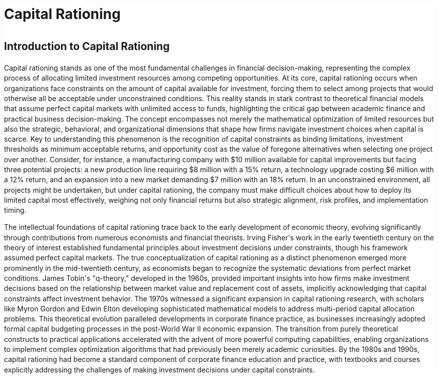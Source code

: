 
# Capital Rationing

## Introduction to Capital Rationing

Capital rationing stands as one of the most fundamental challenges in financial decision-making, representing the complex process of allocating limited investment resources among competing opportunities. At its core, capital rationing occurs when organizations face constraints on the amount of capital available for investment, forcing them to select among projects that would otherwise all be acceptable under unconstrained conditions. This reality stands in stark contrast to theoretical financial models that assume perfect capital markets with unlimited access to funds, highlighting the critical gap between academic finance and practical business decision-making. The concept encompasses not merely the mathematical optimization of limited resources but also the strategic, behavioral, and organizational dimensions that shape how firms navigate investment choices when capital is scarce. Key to understanding this phenomenon is the recognition of capital constraints as binding limitations, investment thresholds as minimum acceptable returns, and opportunity cost as the value of foregone alternatives when selecting one project over another. Consider, for instance, a manufacturing company with $10 million available for capital improvements but facing three potential projects: a new production line requiring $8 million with a 15% return, a technology upgrade costing $6 million with a 12% return, and an expansion into a new market demanding $7 million with an 18% return. In an unconstrained environment, all projects might be undertaken, but under capital rationing, the company must make difficult choices about how to deploy its limited capital most effectively, weighing not only financial returns but also strategic alignment, risk profiles, and implementation timing.

The intellectual foundations of capital rationing trace back to the early development of economic theory, evolving significantly through contributions from numerous economists and financial theorists. Irving Fisher's work in the early twentieth century on the theory of interest established fundamental principles about investment decisions under constraints, though his framework assumed perfect capital markets. The true conceptualization of capital rationing as a distinct phenomenon emerged more prominently in the mid-twentieth century, as economists began to recognize the systematic deviations from perfect market conditions. James Tobin's "q-theory," developed in the 1960s, provided important insights into how firms make investment decisions based on the relationship between market value and replacement cost of assets, implicitly acknowledging that capital constraints affect investment behavior. The 1970s witnessed a significant expansion in capital rationing research, with scholars like Myron Gordon and Edwin Elton developing sophisticated mathematical models to address multi-period capital allocation problems. This theoretical evolution paralleled developments in corporate finance practice, as businesses increasingly adopted formal capital budgeting processes in the post-World War II economic expansion. The transition from purely theoretical constructs to practical applications accelerated with the advent of more powerful computing capabilities, enabling organizations to implement complex optimization algorithms that had previously been merely academic curiosities. By the 1980s and 1990s, capital rationing had become a standard component of corporate finance education and practice, with textbooks and courses explicitly addressing the challenges of making investment decisions under capital constraints.

